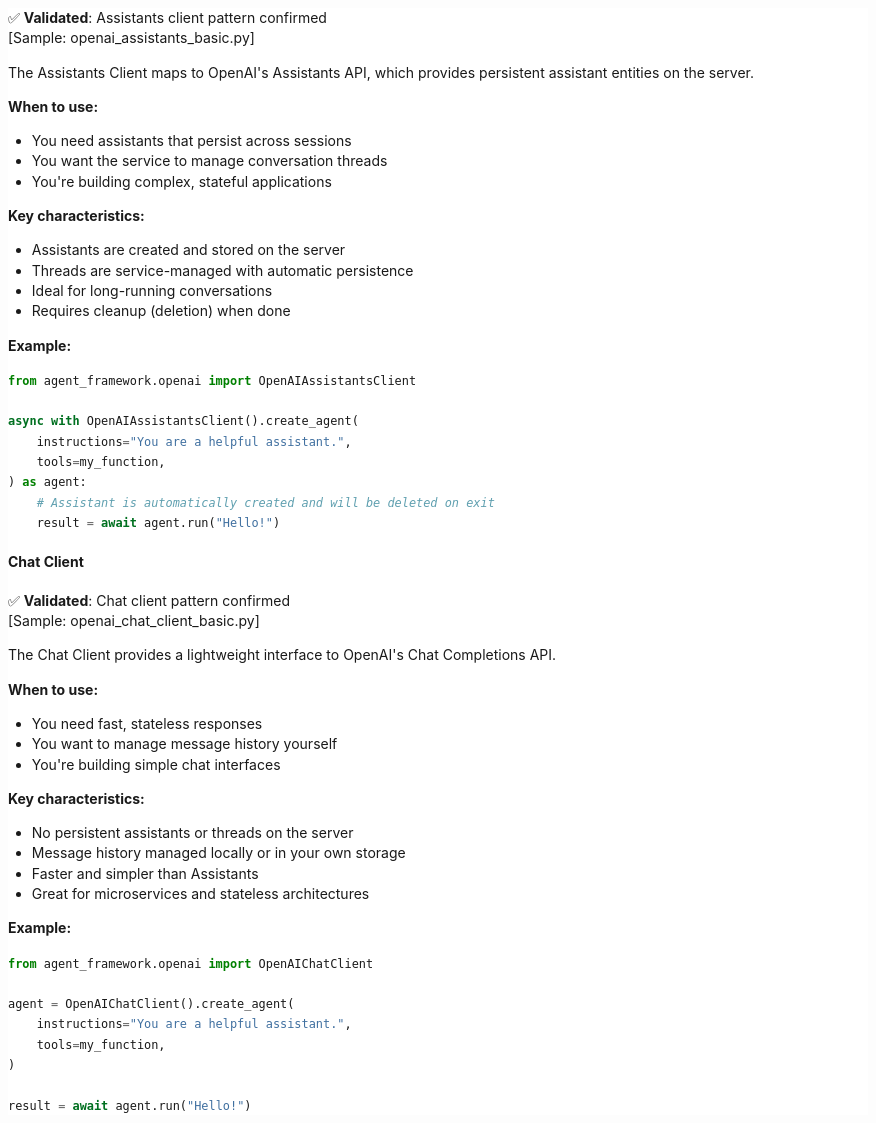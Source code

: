 ✅ **Validated**: Assistants client pattern confirmed  
[Sample: openai_assistants_basic.py]

The Assistants Client maps to OpenAI's Assistants API, which provides persistent assistant entities on the server.

**When to use:**
- You need assistants that persist across sessions
- You want the service to manage conversation threads
- You're building complex, stateful applications

**Key characteristics:**
- Assistants are created and stored on the server
- Threads are service-managed with automatic persistence
- Ideal for long-running conversations
- Requires cleanup (deletion) when done

**Example:**

```python
from agent_framework.openai import OpenAIAssistantsClient

async with OpenAIAssistantsClient().create_agent(
    instructions="You are a helpful assistant.",
    tools=my_function,
) as agent:
    # Assistant is automatically created and will be deleted on exit
    result = await agent.run("Hello!")
```

#### Chat Client

✅ **Validated**: Chat client pattern confirmed  
[Sample: openai_chat_client_basic.py]

The Chat Client provides a lightweight interface to OpenAI's Chat Completions API.

**When to use:**
- You need fast, stateless responses
- You want to manage message history yourself
- You're building simple chat interfaces

**Key characteristics:**
- No persistent assistants or threads on the server
- Message history managed locally or in your own storage
- Faster and simpler than Assistants
- Great for microservices and stateless architectures

**Example:**

```python
from agent_framework.openai import OpenAIChatClient

agent = OpenAIChatClient().create_agent(
    instructions="You are a helpful assistant.",
    tools=my_function,
)

result = await agent.run("Hello!")
```
